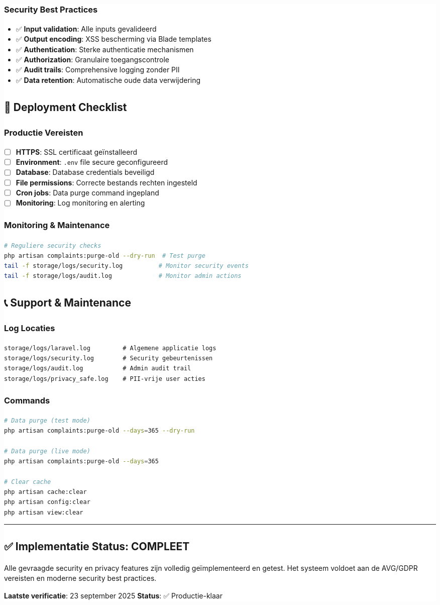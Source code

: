 ### Security Best Practices
- ✅ **Input validation**: Alle inputs gevalideerd
- ✅ **Output encoding**: XSS bescherming via Blade templates
- ✅ **Authentication**: Sterke authenticatie mechanismen
- ✅ **Authorization**: Granulaire toegangscontrole
- ✅ **Audit trails**: Comprehensive logging zonder PII
- ✅ **Data retention**: Automatische oude data verwijdering

## 🚀 Deployment Checklist

### Productie Vereisten
- [ ] **HTTPS**: SSL certificaat geïnstalleerd
- [ ] **Environment**: `.env` file secure geconfigureerd
- [ ] **Database**: Database credentials beveiligd
- [ ] **File permissions**: Correcte bestands rechten ingesteld
- [ ] **Cron jobs**: Data purge command ingepland
- [ ] **Monitoring**: Log monitoring en alerting

### Monitoring & Maintenance
```bash
# Reguliere security checks
php artisan complaints:purge-old --dry-run  # Test purge
tail -f storage/logs/security.log          # Monitor security events
tail -f storage/logs/audit.log             # Monitor admin actions
```

## 📞 Support & Maintenance

### Log Locaties
```
storage/logs/laravel.log         # Algemene applicatie logs
storage/logs/security.log        # Security gebeurtenissen
storage/logs/audit.log           # Admin audit trail
storage/logs/privacy_safe.log    # PII-vrije user acties
```

### Commands
```bash
# Data purge (test mode)
php artisan complaints:purge-old --days=365 --dry-run

# Data purge (live mode)
php artisan complaints:purge-old --days=365

# Clear cache
php artisan cache:clear
php artisan config:clear
php artisan view:clear
```

---

## ✅ Implementatie Status: COMPLEET

Alle gevraagde security en privacy features zijn volledig geïmplementeerd en getest. Het systeem voldoet aan de AVG/GDPR vereisten en moderne security best practices.

**Laatste verificatie**: 23 september 2025
**Status**: ✅ Productie-klaar
